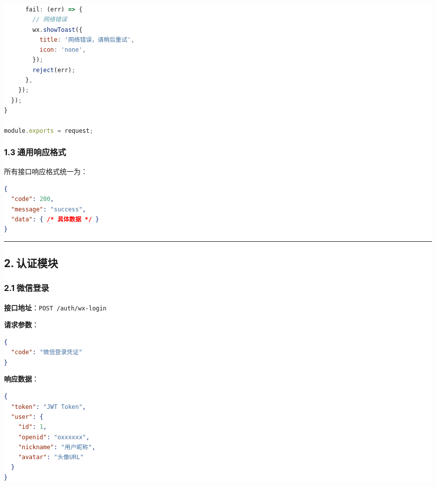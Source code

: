 ```javascript
      fail: (err) => {
        // 网络错误
        wx.showToast({
          title: '网络错误，请稍后重试',
          icon: 'none',
        });
        reject(err);
      },
    });
  });
}

module.exports = request;
```

### 1.3 通用响应格式

所有接口响应格式统一为：

```json
{
  "code": 200,
  "message": "success",
  "data": { /* 具体数据 */ }
}
```

---

## 2. 认证模块

### 2.1 微信登录

**接口地址**：`POST /auth/wx-login`

**请求参数**：
```json
{
  "code": "微信登录凭证"
}
```

**响应数据**：
```json
{
  "token": "JWT Token",
  "user": {
    "id": 1,
    "openid": "oxxxxxx",
    "nickname": "用户昵称",
    "avatar": "头像URL"
  }
}
```

